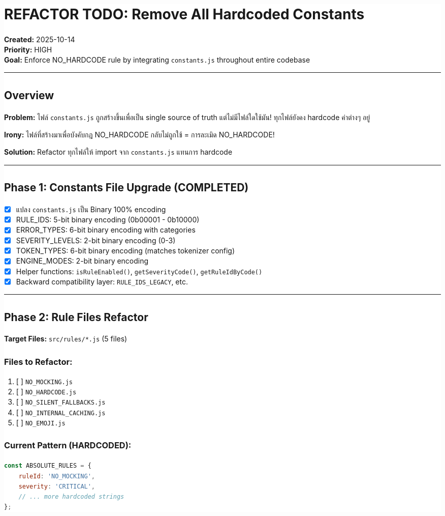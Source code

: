 #  REFACTOR TODO: Remove All Hardcoded Constants

**Created:** 2025-10-14  
**Priority:** HIGH  
**Goal:** Enforce NO_HARDCODE rule by integrating `constants.js` throughout entire codebase

---

##  Overview

**Problem:** ไฟล์ `constants.js` ถูกสร้างขึ้นเพื่อเป็น single source of truth แต่ไม่มีไฟล์ใดใช้มัน! ทุกไฟล์ยังคง hardcode ค่าต่างๆ อยู่

**Irony:** ไฟล์ที่สร้างมาเพื่อบังคับกฎ NO_HARDCODE กลับไม่ถูกใช้ = การละเมิด NO_HARDCODE!

**Solution:** Refactor ทุกไฟล์ให้ import จาก `constants.js` แทนการ hardcode

---

##  Phase 1: Constants File Upgrade (COMPLETED)

- [x]  แปลง `constants.js` เป็น Binary 100% encoding
  - [x] RULE_IDS: 5-bit binary encoding (0b00001 - 0b10000)
  - [x] ERROR_TYPES: 6-bit binary encoding with categories
  - [x] SEVERITY_LEVELS: 2-bit binary encoding (0-3)
  - [x] TOKEN_TYPES: 6-bit binary encoding (matches tokenizer config)
  - [x] ENGINE_MODES: 2-bit binary encoding
  - [x] Helper functions: `isRuleEnabled()`, `getSeverityCode()`, `getRuleIdByCode()`
  - [x] Backward compatibility layer: `RULE_IDS_LEGACY`, etc.

---

##  Phase 2: Rule Files Refactor

**Target Files:** `src/rules/*.js` (5 files)

### Files to Refactor:
1. [ ] `NO_MOCKING.js`
2. [ ] `NO_HARDCODE.js`
3. [ ] `NO_SILENT_FALLBACKS.js`
4. [ ] `NO_INTERNAL_CACHING.js`
5. [ ] `NO_EMOJI.js`

### Current Pattern (HARDCODED):
```javascript
const ABSOLUTE_RULES = {
    ruleId: 'NO_MOCKING',
    severity: 'CRITICAL',
    // ... more hardcoded strings
};
```
